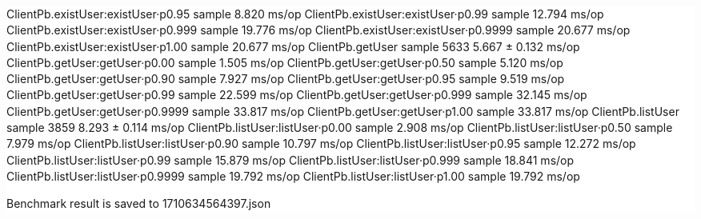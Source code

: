 ClientPb.existUser:existUser·p0.95      sample         8.820           ms/op
ClientPb.existUser:existUser·p0.99      sample        12.794           ms/op
ClientPb.existUser:existUser·p0.999     sample        19.776           ms/op
ClientPb.existUser:existUser·p0.9999    sample        20.677           ms/op
ClientPb.existUser:existUser·p1.00      sample        20.677           ms/op
ClientPb.getUser                        sample  5633   5.667 ± 0.132   ms/op
ClientPb.getUser:getUser·p0.00          sample         1.505           ms/op
ClientPb.getUser:getUser·p0.50          sample         5.120           ms/op
ClientPb.getUser:getUser·p0.90          sample         7.927           ms/op
ClientPb.getUser:getUser·p0.95          sample         9.519           ms/op
ClientPb.getUser:getUser·p0.99          sample        22.599           ms/op
ClientPb.getUser:getUser·p0.999         sample        32.145           ms/op
ClientPb.getUser:getUser·p0.9999        sample        33.817           ms/op
ClientPb.getUser:getUser·p1.00          sample        33.817           ms/op
ClientPb.listUser                       sample  3859   8.293 ± 0.114   ms/op
ClientPb.listUser:listUser·p0.00        sample         2.908           ms/op
ClientPb.listUser:listUser·p0.50        sample         7.979           ms/op
ClientPb.listUser:listUser·p0.90        sample        10.797           ms/op
ClientPb.listUser:listUser·p0.95        sample        12.272           ms/op
ClientPb.listUser:listUser·p0.99        sample        15.879           ms/op
ClientPb.listUser:listUser·p0.999       sample        18.841           ms/op
ClientPb.listUser:listUser·p0.9999      sample        19.792           ms/op
ClientPb.listUser:listUser·p1.00        sample        19.792           ms/op

Benchmark result is saved to 1710634564397.json

